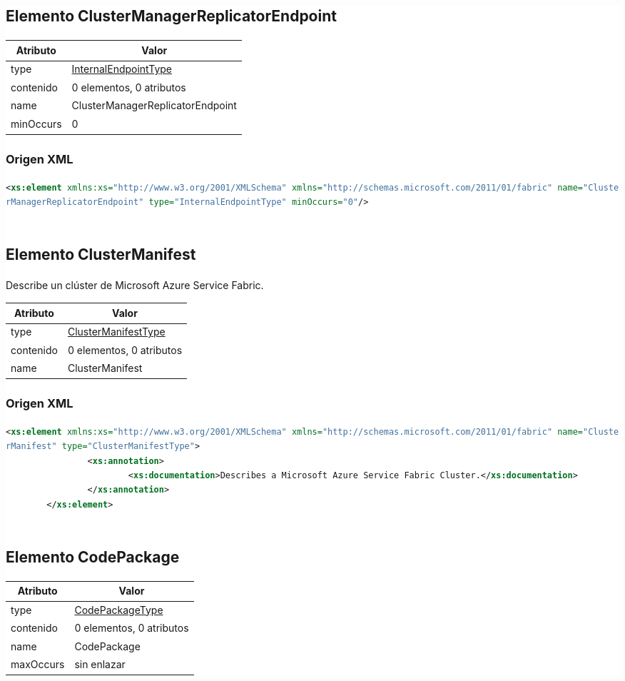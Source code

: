 ## <a name="clustermanagerreplicatorendpoint-element"></a>Elemento ClusterManagerReplicatorEndpoint
|Atributo|Valor|
|---|---|
|type|[InternalEndpointType](#internalendpointtype-type)|
|contenido|0 elementos, 0 atributos|
|name|ClusterManagerReplicatorEndpoint|
|minOccurs|0|

### <a name="xml-source"></a>Origen XML
```xml
<xs:element xmlns:xs="http://www.w3.org/2001/XMLSchema" xmlns="http://schemas.microsoft.com/2011/01/fabric" name="ClusterManagerReplicatorEndpoint" type="InternalEndpointType" minOccurs="0"/>
      

```

## <a name="clustermanifest-element"></a>Elemento ClusterManifest
Describe un clúster de Microsoft Azure Service Fabric.

|Atributo|Valor|
|---|---|
|type|[ClusterManifestType](#clustermanifesttype-type)|
|contenido|0 elementos, 0 atributos|
|name|ClusterManifest|

### <a name="xml-source"></a>Origen XML
```xml
<xs:element xmlns:xs="http://www.w3.org/2001/XMLSchema" xmlns="http://schemas.microsoft.com/2011/01/fabric" name="ClusterManifest" type="ClusterManifestType">
                <xs:annotation>
                        <xs:documentation>Describes a Microsoft Azure Service Fabric Cluster.</xs:documentation>
                </xs:annotation>
        </xs:element>
        

```

## <a name="codepackage-element"></a>Elemento CodePackage
|Atributo|Valor|
|---|---|
|type|[CodePackageType](#codepackagetype-type)|
|contenido|0 elementos, 0 atributos|
|name|CodePackage|
|maxOccurs|sin enlazar|
